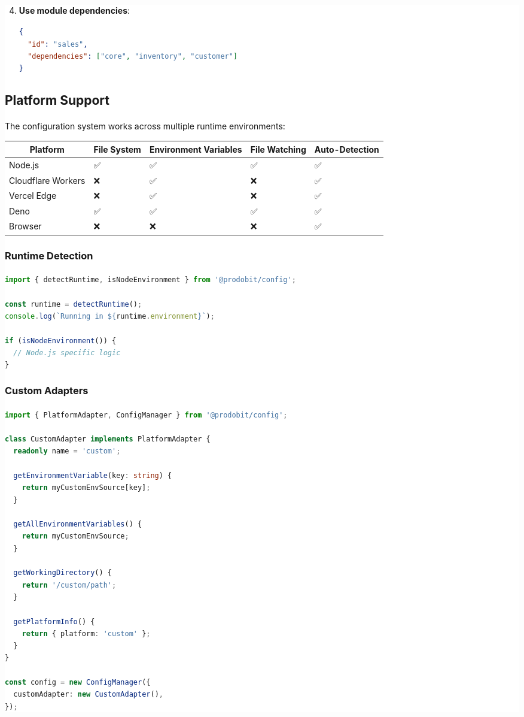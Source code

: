 4. **Use module dependencies**:
   ```json
   {
     "id": "sales",
     "dependencies": ["core", "inventory", "customer"]
   }
   ```

## Platform Support

The configuration system works across multiple runtime environments:

| Platform | File System | Environment Variables | File Watching | Auto-Detection |
|----------|-------------|----------------------|---------------|----------------|
| Node.js | ✅ | ✅ | ✅ | ✅ |
| Cloudflare Workers | ❌ | ✅ | ❌ | ✅ |
| Vercel Edge | ❌ | ✅ | ❌ | ✅ |
| Deno | ✅ | ✅ | ✅ | ✅ |
| Browser | ❌ | ❌ | ❌ | ✅ |

### Runtime Detection

```typescript
import { detectRuntime, isNodeEnvironment } from '@prodobit/config';

const runtime = detectRuntime();
console.log(`Running in ${runtime.environment}`);

if (isNodeEnvironment()) {
  // Node.js specific logic
}
```

### Custom Adapters

```typescript
import { PlatformAdapter, ConfigManager } from '@prodobit/config';

class CustomAdapter implements PlatformAdapter {
  readonly name = 'custom';

  getEnvironmentVariable(key: string) {
    return myCustomEnvSource[key];
  }

  getAllEnvironmentVariables() {
    return myCustomEnvSource;
  }

  getWorkingDirectory() {
    return '/custom/path';
  }

  getPlatformInfo() {
    return { platform: 'custom' };
  }
}

const config = new ConfigManager({
  customAdapter: new CustomAdapter(),
});
```